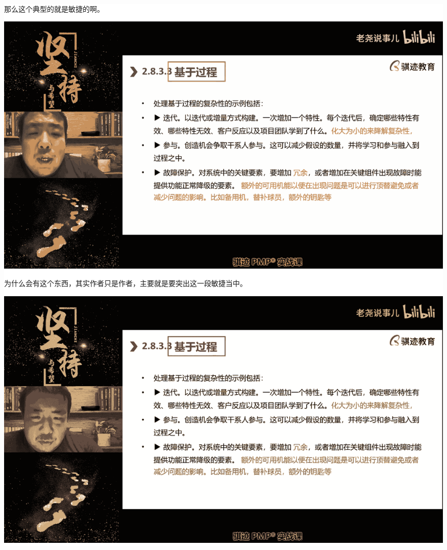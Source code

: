 那么这个典型的就是敏捷的啊。

![](img/4e60b1393b1d9a3f62f41658f43dea87_154.png)

为什么会有这个东西，其实作者只是作者，主要就是要突出这一段敏捷当中。

![](img/4e60b1393b1d9a3f62f41658f43dea87_156.png)
